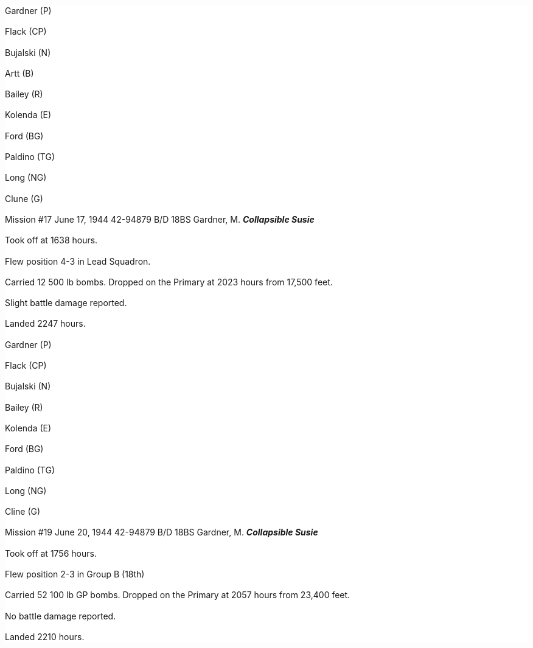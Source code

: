 Gardner (P)

Flack (CP)

Bujalski (N)

Artt (B)

Bailey (R)

Kolenda (E)

Ford (BG)

Paldino (TG)

Long (NG)

Clune (G)

Mission #17 June 17, 1944 42-94879 B/D 18BS Gardner, M. ***Collapsible
Susie***

Took off at 1638 hours.

Flew position 4-3 in Lead Squadron.

Carried 12 500 lb bombs. Dropped on the Primary at 2023
hours from 17,500 feet.

Slight battle damage reported.

Landed 2247 hours.

Gardner (P)

Flack (CP)

Bujalski (N)

Bailey (R)

Kolenda (E)

Ford (BG)

Paldino (TG)

Long (NG)

Cline (G)

Mission #19 June 20, 1944 42-94879 B/D 18BS Gardner, M. ***Collapsible
Susie***

Took off at 1756 hours.

Flew position 2-3 in Group B (18th)

Carried 52 100 lb GP bombs. Dropped on the Primary at 2057
hours from 23,400 feet.

No battle damage reported.

Landed 2210 hours.
